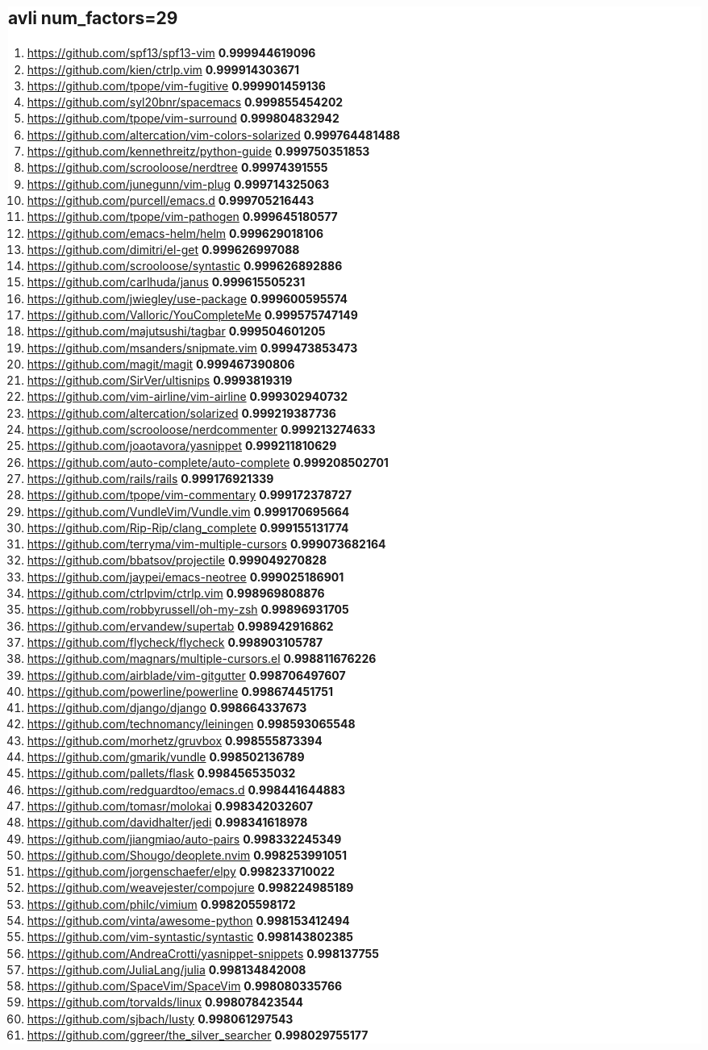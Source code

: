 ## avli num_factors=29

1. https://github.com/spf13/spf13-vim **0.999944619096**
 1. https://github.com/kien/ctrlp.vim **0.999914303671**
 1. https://github.com/tpope/vim-fugitive **0.999901459136**
 1. https://github.com/syl20bnr/spacemacs **0.999855454202**
 1. https://github.com/tpope/vim-surround **0.999804832942**
 1. https://github.com/altercation/vim-colors-solarized **0.999764481488**
 1. https://github.com/kennethreitz/python-guide **0.999750351853**
 1. https://github.com/scrooloose/nerdtree **0.99974391555**
 1. https://github.com/junegunn/vim-plug **0.999714325063**
 1. https://github.com/purcell/emacs.d **0.999705216443**
 1. https://github.com/tpope/vim-pathogen **0.999645180577**
 1. https://github.com/emacs-helm/helm **0.999629018106**
 1. https://github.com/dimitri/el-get **0.999626997088**
 1. https://github.com/scrooloose/syntastic **0.999626892886**
 1. https://github.com/carlhuda/janus **0.999615505231**
 1. https://github.com/jwiegley/use-package **0.999600595574**
 1. https://github.com/Valloric/YouCompleteMe **0.999575747149**
 1. https://github.com/majutsushi/tagbar **0.999504601205**
 1. https://github.com/msanders/snipmate.vim **0.999473853473**
 1. https://github.com/magit/magit **0.999467390806**
 1. https://github.com/SirVer/ultisnips **0.9993819319**
 1. https://github.com/vim-airline/vim-airline **0.999302940732**
 1. https://github.com/altercation/solarized **0.999219387736**
 1. https://github.com/scrooloose/nerdcommenter **0.999213274633**
 1. https://github.com/joaotavora/yasnippet **0.999211810629**
 1. https://github.com/auto-complete/auto-complete **0.999208502701**
 1. https://github.com/rails/rails **0.999176921339**
 1. https://github.com/tpope/vim-commentary **0.999172378727**
 1. https://github.com/VundleVim/Vundle.vim **0.999170695664**
 1. https://github.com/Rip-Rip/clang_complete **0.999155131774**
 1. https://github.com/terryma/vim-multiple-cursors **0.999073682164**
 1. https://github.com/bbatsov/projectile **0.999049270828**
 1. https://github.com/jaypei/emacs-neotree **0.999025186901**
 1. https://github.com/ctrlpvim/ctrlp.vim **0.998969808876**
 1. https://github.com/robbyrussell/oh-my-zsh **0.99896931705**
 1. https://github.com/ervandew/supertab **0.998942916862**
 1. https://github.com/flycheck/flycheck **0.998903105787**
 1. https://github.com/magnars/multiple-cursors.el **0.998811676226**
 1. https://github.com/airblade/vim-gitgutter **0.998706497607**
 1. https://github.com/powerline/powerline **0.998674451751**
 1. https://github.com/django/django **0.998664337673**
 1. https://github.com/technomancy/leiningen **0.998593065548**
 1. https://github.com/morhetz/gruvbox **0.998555873394**
 1. https://github.com/gmarik/vundle **0.998502136789**
 1. https://github.com/pallets/flask **0.998456535032**
 1. https://github.com/redguardtoo/emacs.d **0.998441644883**
 1. https://github.com/tomasr/molokai **0.998342032607**
 1. https://github.com/davidhalter/jedi **0.998341618978**
 1. https://github.com/jiangmiao/auto-pairs **0.998332245349**
 1. https://github.com/Shougo/deoplete.nvim **0.998253991051**
 1. https://github.com/jorgenschaefer/elpy **0.998233710022**
 1. https://github.com/weavejester/compojure **0.998224985189**
 1. https://github.com/philc/vimium **0.998205598172**
 1. https://github.com/vinta/awesome-python **0.998153412494**
 1. https://github.com/vim-syntastic/syntastic **0.998143802385**
 1. https://github.com/AndreaCrotti/yasnippet-snippets **0.998137755**
 1. https://github.com/JuliaLang/julia **0.998134842008**
 1. https://github.com/SpaceVim/SpaceVim **0.998080335766**
 1. https://github.com/torvalds/linux **0.998078423544**
 1. https://github.com/sjbach/lusty **0.998061297543**
 1. https://github.com/ggreer/the_silver_searcher **0.998029755177**